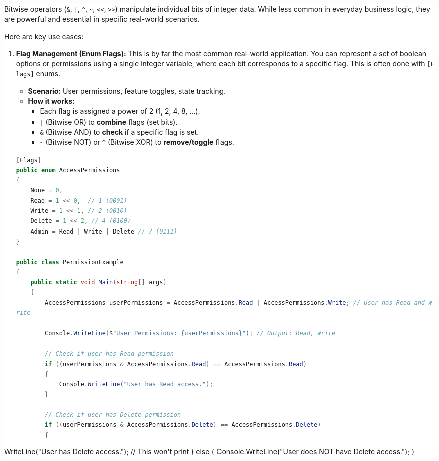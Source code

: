 Bitwise operators (`&`, `|`, `^`, `~`, `<<`, `>>`) manipulate individual bits of integer data. While less common in everyday business logic, they are powerful and essential in specific real-world scenarios.

Here are key use cases:

1.  **Flag Management (Enum Flags):**
    This is by far the most common real-world application. You can represent a set of boolean options or permissions using a single integer variable, where each bit corresponds to a specific flag. This is often done with `[Flags]` enums.

      * **Scenario:** User permissions, feature toggles, state tracking.
      * **How it works:**
          * Each flag is assigned a power of 2 (1, 2, 4, 8, ...).
          * `|` (Bitwise OR) to **combine** flags (set bits).
          * `&` (Bitwise AND) to **check** if a specific flag is set.
          * `~` (Bitwise NOT) or `^` (Bitwise XOR) to **remove/toggle** flags.

    <!-- end list -->

    ```csharp
    [Flags]
    public enum AccessPermissions
    {
        None = 0,
        Read = 1 << 0,  // 1 (0001)
        Write = 1 << 1, // 2 (0010)
        Delete = 1 << 2, // 4 (0100)
        Admin = Read | Write | Delete // 7 (0111)
    }

    public class PermissionExample
    {
        public static void Main(string[] args)
        {
            AccessPermissions userPermissions = AccessPermissions.Read | AccessPermissions.Write; // User has Read and Write

            Console.WriteLine($"User Permissions: {userPermissions}"); // Output: Read, Write

            // Check if user has Read permission
            if ((userPermissions & AccessPermissions.Read) == AccessPermissions.Read)
            {
                Console.WriteLine("User has Read access.");
            }

            // Check if user has Delete permission
            if ((userPermissions & AccessPermissions.Delete) == AccessPermissions.Delete)
            {
    ```

WriteLine("User has Delete access."); // This won't print
}
else
{
Console.WriteLine("User does NOT have Delete access.");
}
